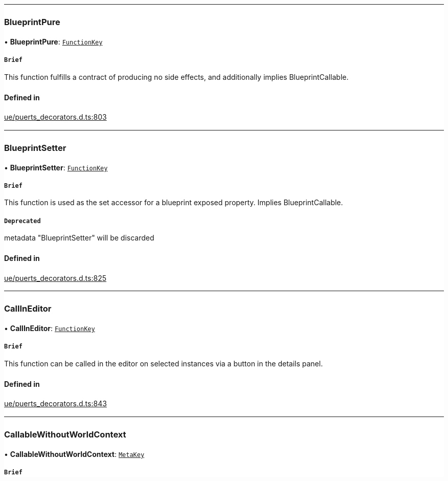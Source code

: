 ___

### BlueprintPure

• **BlueprintPure**: [`FunctionKey`](ue_puerts_decorators.ufunction.md#functionkey)

**`Brief`**

This function fulfills a contract of producing no side effects, and additionally implies BlueprintCallable.

#### Defined in

[ue/puerts_decorators.d.ts:803](https://github.com/YugMetaverse/yug_typings/blob/b7d9b19/ue/puerts_decorators.d.ts#L803)

___

### BlueprintSetter

• **BlueprintSetter**: [`FunctionKey`](ue_puerts_decorators.ufunction.md#functionkey)

**`Brief`**

This function is used as the set accessor for a blueprint exposed property. Implies BlueprintCallable.

**`Deprecated`**

metadata "BlueprintSetter" will be discarded

#### Defined in

[ue/puerts_decorators.d.ts:825](https://github.com/YugMetaverse/yug_typings/blob/b7d9b19/ue/puerts_decorators.d.ts#L825)

___

### CallInEditor

• **CallInEditor**: [`FunctionKey`](ue_puerts_decorators.ufunction.md#functionkey)

**`Brief`**

This function can be called in the editor on selected instances via a button in the details panel.

#### Defined in

[ue/puerts_decorators.d.ts:843](https://github.com/YugMetaverse/yug_typings/blob/b7d9b19/ue/puerts_decorators.d.ts#L843)

___

### CallableWithoutWorldContext

• **CallableWithoutWorldContext**: [`MetaKey`](ue_puerts_decorators.ufunction.md#metakey)

**`Brief`**
